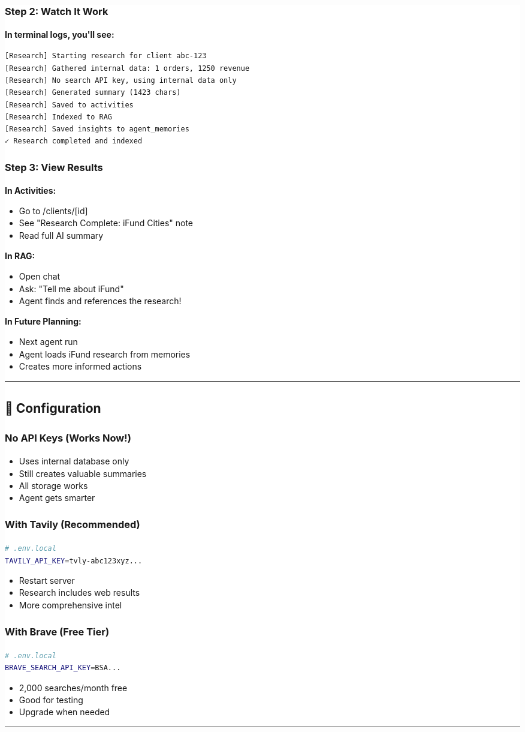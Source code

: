### Step 2: Watch It Work

**In terminal logs, you'll see:**
```
[Research] Starting research for client abc-123
[Research] Gathered internal data: 1 orders, 1250 revenue
[Research] No search API key, using internal data only
[Research] Generated summary (1423 chars)
[Research] Saved to activities
[Research] Indexed to RAG
[Research] Saved insights to agent_memories
✓ Research completed and indexed
```

### Step 3: View Results

**In Activities:**
- Go to /clients/[id]
- See "Research Complete: iFund Cities" note
- Read full AI summary

**In RAG:**
- Open chat
- Ask: "Tell me about iFund"
- Agent finds and references the research!

**In Future Planning:**
- Next agent run
- Agent loads iFund research from memories
- Creates more informed actions

---

## 📝 Configuration

### No API Keys (Works Now!)
- Uses internal database only
- Still creates valuable summaries
- All storage works
- Agent gets smarter

### With Tavily (Recommended)
```bash
# .env.local
TAVILY_API_KEY=tvly-abc123xyz...
```
- Restart server
- Research includes web results
- More comprehensive intel

### With Brave (Free Tier)
```bash
# .env.local
BRAVE_SEARCH_API_KEY=BSA...
```
- 2,000 searches/month free
- Good for testing
- Upgrade when needed

---